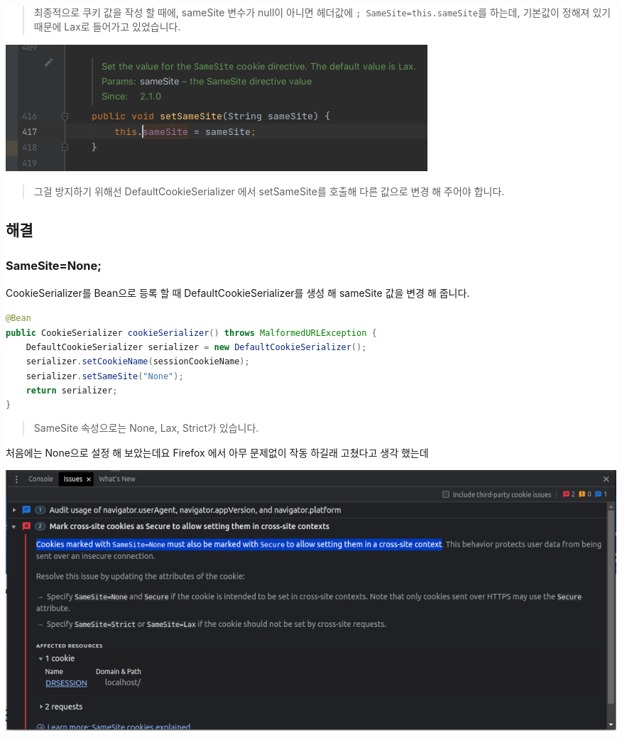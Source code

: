 > 최종적으로 쿠키 값을 작성 할 때에, sameSite 변수가 null이 아니면 헤더값에 `; SameSite=this.sameSite`를 하는데, 기본값이 정해져 있기 때문에 Lax로 들어가고 있었습니다.

![image-20220331161329455](https://raw.githubusercontent.com/Shane-Park/mdblog/main/devlife/todayError/20220331.assets/image-20220331161329455.png)

> 그걸 방지하기 위해선 DefaultCookieSerializer 에서 setSameSite를 호출해 다른 값으로 변경 해 주어야 합니다.

## 해결

### SameSite=None;

CookieSerializer를 Bean으로 등록 할 때 DefaultCookieSerializer를 생성 해 sameSite 값을 변경 해 줍니다.

```java
@Bean
public CookieSerializer cookieSerializer() throws MalformedURLException {
    DefaultCookieSerializer serializer = new DefaultCookieSerializer();
    serializer.setCookieName(sessionCookieName);
    serializer.setSameSite("None");
    return serializer;
}
```

> SameSite 속성으로는 None, Lax, Strict가 있습니다.

처음에는 None으로 설정 해 보았는데요 Firefox 에서 아무 문제없이 작동 하길래 고쳤다고 생각 했는데

![image-20220331163120838](https://raw.githubusercontent.com/Shane-Park/mdblog/main/devlife/todayError/20220331.assets/image-20220331163120838.png)
